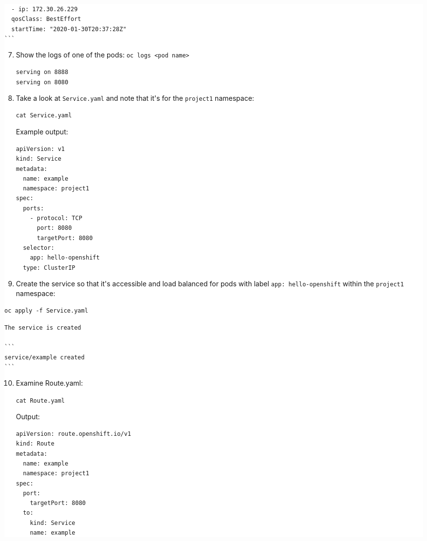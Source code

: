       - ip: 172.30.26.229
      qosClass: BestEffort
      startTime: "2020-01-30T20:37:28Z"
    ```

7. Show the logs of one of the pods: `oc logs <pod name>`

    ```
    serving on 8888
    serving on 8080
    ```

8. Take a look at `Service.yaml` and note that it's for the `project1` namespace:

    ```
    cat Service.yaml
    ```
    Example output:
    ```
    apiVersion: v1
    kind: Service
    metadata:
      name: example
      namespace: project1
    spec:
      ports:
        - protocol: TCP
          port: 8080
          targetPort: 8080
      selector:
        app: hello-openshift
      type: ClusterIP
    ```

9. Create the service so that it's accessible and load balanced for pods with label `app: hello-openshift` within the `project1` namespace: 
```
oc apply -f Service.yaml
```
 
    The service is created

    ```
    service/example created
    ```

10. Examine Route.yaml:
    ```
    cat Route.yaml
    ```
    Output:
    ```
    apiVersion: route.openshift.io/v1
    kind: Route
    metadata:
      name: example
      namespace: project1
    spec:
      port:
        targetPort: 8080
      to:
        kind: Service
        name: example
    ```
